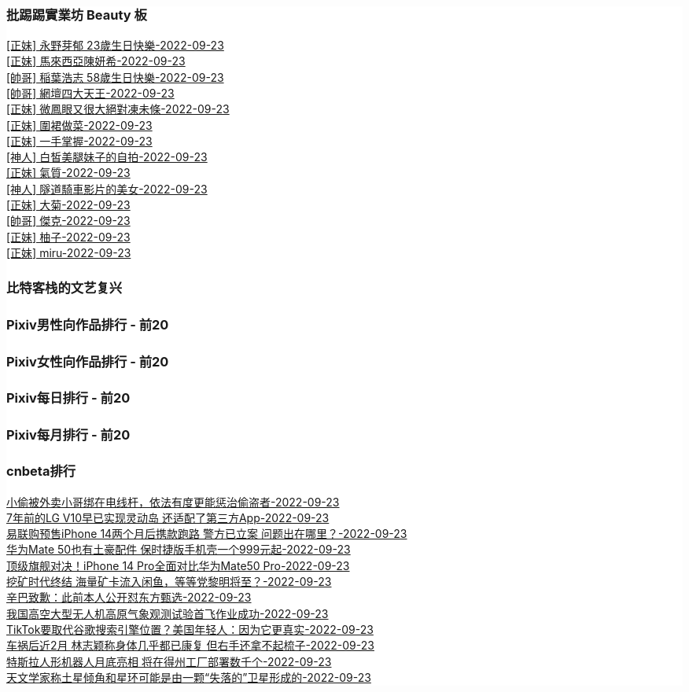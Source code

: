 

###  批踢踢實業坊 Beauty 板

<a target=_blank rel=nofollow href="https://www.ptt.cc/bbs/Beauty/M.1663948808.A.D3E.html" >[正妹] 永野芽郁 23歲生日快樂-2022-09-23</a><br/><a target=_blank rel=nofollow href="https://www.ptt.cc/bbs/Beauty/M.1663946105.A.E5B.html" >[正妹] 馬來西亞陳妍希-2022-09-23</a><br/><a target=_blank rel=nofollow href="https://www.ptt.cc/bbs/Beauty/M.1663942863.A.DE8.html" >[帥哥] 稲葉浩志 58歲生日快樂-2022-09-23</a><br/><a target=_blank rel=nofollow href="https://www.ptt.cc/bbs/Beauty/M.1663933529.A.16C.html" >[帥哥] 網壇四大天王-2022-09-23</a><br/><a target=_blank rel=nofollow href="https://www.ptt.cc/bbs/Beauty/M.1663925153.A.1FC.html" >[正妹] 微鳳眼又很大絕對凍未條-2022-09-23</a><br/><a target=_blank rel=nofollow href="https://www.ptt.cc/bbs/Beauty/M.1663924315.A.3B5.html" >[正妹] 圍裙做菜-2022-09-23</a><br/><a target=_blank rel=nofollow href="https://www.ptt.cc/bbs/Beauty/M.1663924034.A.DFF.html" >[正妹] 一手掌握-2022-09-23</a><br/><a target=_blank rel=nofollow href="https://www.ptt.cc/bbs/Beauty/M.1663923590.A.95B.html" >[神人] 白皙美腿妹子的自拍-2022-09-23</a><br/><a target=_blank rel=nofollow href="https://www.ptt.cc/bbs/Beauty/M.1663907184.A.87A.html" >[正妹] 氣質-2022-09-23</a><br/><a target=_blank rel=nofollow href="https://www.ptt.cc/bbs/Beauty/M.1663904152.A.840.html" >[神人] 隧道騎車影片的美女-2022-09-23</a><br/><a target=_blank rel=nofollow href="https://www.ptt.cc/bbs/Beauty/M.1663900861.A.43F.html" >[正妹] 大菊-2022-09-23</a><br/><a target=_blank rel=nofollow href="https://www.ptt.cc/bbs/Beauty/M.1663900788.A.396.html" >[帥哥] 傑克-2022-09-23</a><br/><a target=_blank rel=nofollow href="https://www.ptt.cc/bbs/Beauty/M.1663900325.A.EED.html" >[正妹] 柚子-2022-09-23</a><br/><a target=_blank rel=nofollow href="https://www.ptt.cc/bbs/Beauty/M.1663892413.A.805.html" >[正妹] miru-2022-09-23</a><br/>





###  比特客栈的文艺复兴





###  Pixiv男性向作品排行 - 前20





###  Pixiv女性向作品排行 - 前20





###  Pixiv每日排行 - 前20





###  Pixiv每月排行 - 前20





###  cnbeta排行

<a target=_blank rel=nofollow href="https://m.cnbeta.com/view/1318465.htm" >小偷被外卖小哥绑在电线杆，依法有度更能惩治偷盗者-2022-09-23</a><br/><a target=_blank rel=nofollow href="https://m.cnbeta.com/view/1318965.htm" >7年前的LG V10早已实现灵动岛 还适配了第三方App-2022-09-23</a><br/><a target=_blank rel=nofollow href="https://m.cnbeta.com/view/1319603.htm" >易联购预售iPhone 14两个月后携款跑路 警方已立案 问题出在哪里？-2022-09-23</a><br/><a target=_blank rel=nofollow href="https://m.cnbeta.com/view/1319177.htm" >华为Mate 50也有土豪配件 保时捷版手机壳一个999元起-2022-09-23</a><br/><a target=_blank rel=nofollow href="https://m.cnbeta.com/view/1319383.htm" >顶级旗舰对决！iPhone 14 Pro全面对比华为Mate50 Pro-2022-09-23</a><br/><a target=_blank rel=nofollow href="https://m.cnbeta.com/view/1319189.htm" >挖矿时代终结 海量矿卡流入闲鱼，等等党黎明将至？-2022-09-23</a><br/><a target=_blank rel=nofollow href="https://m.cnbeta.com/view/1319403.htm" >辛巴致歉：此前本人公开怼东方甄选-2022-09-23</a><br/><a target=_blank rel=nofollow href="https://m.cnbeta.com/view/1317445.htm" >我国高空大型无人机高原气象观测试验首飞作业成功-2022-09-23</a><br/><a target=_blank rel=nofollow href="https://m.cnbeta.com/view/1317761.htm" >TikTok要取代谷歌搜索引擎位置？美国年轻人：因为它更真实-2022-09-23</a><br/><a target=_blank rel=nofollow href="https://m.cnbeta.com/view/1316955.htm" >车祸后近2月 林志颖称身体几乎都已康复 但右手还拿不起梳子-2022-09-23</a><br/><a target=_blank rel=nofollow href="https://m.cnbeta.com/view/1318801.htm" >特斯拉人形机器人月底亮相 将在得州工厂部署数千个-2022-09-23</a><br/><a target=_blank rel=nofollow href="https://m.cnbeta.com/view/1316979.htm" >天文学家称土星倾角和星环可能是由一颗“失落的”卫星形成的-2022-09-23</a><br/>